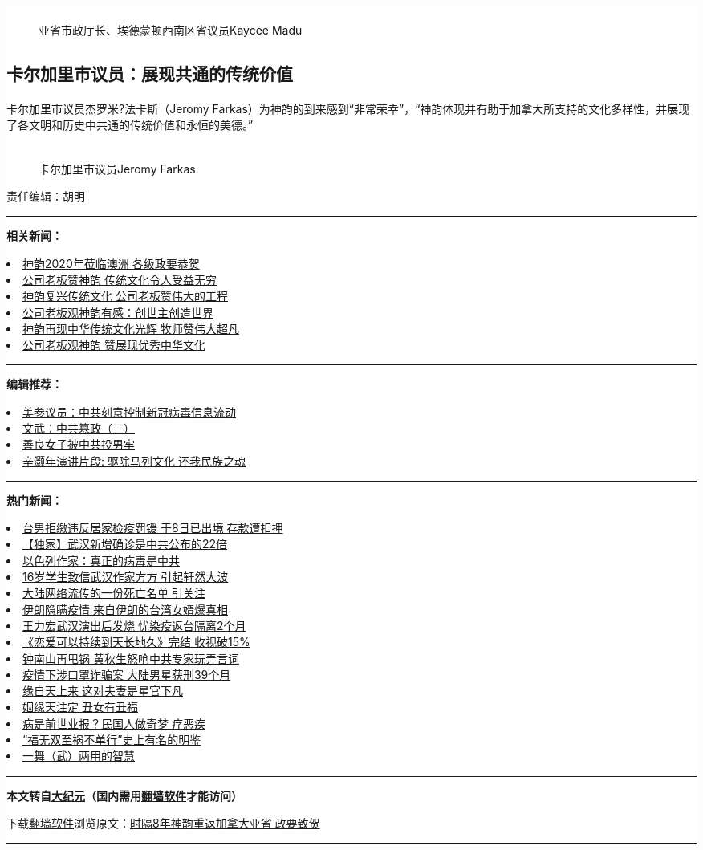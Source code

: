 <figure id="attachment_11918531" style="width: 450px" class="wp-caption alignnone"><ahref="https://i.epochtimes.com/assets/uploads/2020/03/Kaycee-Madu.jpg"><img class="wp-image-11918531 size-medium" src="https://i.epochtimes.com/assets/uploads/2020/03/Kaycee-Madu-450x450.jpg" alt="" width="450" b="450" /></a><figcaption class="wp-caption-text">亚省市政厅长、埃德蒙顿西南区省议员Kaycee Madu</figcaption></figure>
<h2>卡尔加里市议员：展现共通的传统价值</h2>
<p>卡尔加里市议员杰罗米?法卡斯（Jeromy Farkas）为神韵的到来感到“非常荣幸”，“神韵体现并有助于加拿大所支持的文化多样性，并展现了各文明和历史中共通的传统价值和永恒的美德。”</p>
<figure id="attachment_11918536" style="width: 400px" class="wp-caption alignnone"><ahref="https://i.epochtimes.com/assets/uploads/2020/03/Jeromy-Farkas.jpg"><img class="size-full wp-image-11918536" src="https://i.epochtimes.com/assets/uploads/2020/03/Jeromy-Farkas.jpg" alt="" width="400" b="400" /></a><figcaption class="wp-caption-text">卡尔加里市议员Jeromy Farkas</figcaption></figure>
<p>责任编辑：胡明</p>
	
<hr>


<strong>相关新闻：</strong>
<li><a href="/gb/20/2/28/n11901884.md#1">神韵2020年莅临澳洲 各级政要恭贺</a></li>
<li><a href="/gb/20/3/5/n11916263.md#1">公司老板赞神韵 传统文化令人受益无穷</a></li>
<li><a href="/gb/20/3/5/n11916634.md#1">神韵复兴传统文化 公司老板赞伟大的工程</a></li>
<li><a href="/gb/20/3/5/n11916682.md#1">公司老板观神韵有感：创世主创造世界</a></li>
<li><a href="/gb/20/3/5/n11916703.md#1">神韵再现中华传统文化光辉 牧师赞伟大超凡</a></li>
<li><a href="/gb/20/3/5/n11916929.md#1">公司老板观神韵 赞展现优秀中华文化</a></li>
<hr>


<strong>编辑推荐：</strong>
<li><a href="/gb/20/2/22/n11887949.md#1">美参议员：中共刻意控制新冠病毒信息流动</a></li>
<li><a href="/gb/18/1/2/n10015824.md#1" target="_blank">文武：中共篡政（三）</a></li><li><a href="/gb/13/9/29/n3974789.md?dfh#1" target="_blank">善良女子被中共投男牢</a></li><li><a href="/gb/11/10/16/n3402449.md#1" target="_blank">辛灏年演讲片段: 驱除马列文化 还我民族之魂</a></li>
<hr>

<strong>热门新闻：</strong>
<li><a href="/gb/20/3/20/n11956529.md#1">台男拒缴违反居家检疫罚锾 于8日已出境 存款遭扣押</a></li>
<li><a href="/gb/20/3/18/n11950904.md#1">【独家】武汉新增确诊是中共公布的22倍</a></li>
<li><a href="/gb/20/3/18/n11950860.md#1">以色列作家：真正的病毒是中共</a></li>
<li><a href="/gb/20/3/19/n11953195.md#1">16岁学生致信武汉作家方方 引起轩然大波</a></li>
<li><a href="/gb/20/3/19/n11953667.md#1">大陆网络流传的一份死亡名单 引关注</a></li>
<li><a href="/gb/20/3/17/n11947993.md#1">伊朗隐瞒疫情 来自伊朗的台湾女婿爆真相</a></li>
<li><a href="/gb/20/3/19/n11954954.md#1">王力宏武汉演出后发烧 忧染疫返台隔离2个月</a></li>
<li><a href="/gb/20/3/18/n11949282.md#1">《恋爱可以持续到天长地久》完结 收视破15%</a></li>
<li><a href="/gb/20/3/19/n11955678.md#1">钟南山再甩锅 黄秋生怒呛中共专家玩弄言词</a></li>
<li><a href="/gb/20/3/17/n11948248.md#1">疫情下涉口罩诈骗案 大陆男星获刑39个月</a></li>
<li><a href="/gb/20/3/12/n11936269.md#1">缘自天上来 这对夫妻是星官下凡</a></li>
<li><a href="/gb/10/11/25/n3095498.md#1">姻缘天注定 丑女有丑福</a></li>
<li><a href="/gb/20/2/11/n11861945.md#1">病是前世业报？民国人做奇梦 疗恶疾</a></li>
<li><a href="/gb/20/3/10/n11929738.md#1">“福无双至祸不单行”史上有名的明鉴</a></li>
<li><a href="/gb/20/3/17/n11947360.md#1">一舞（武）两用的智慧</a></li>
<hr>

<strong>本文转自<a href="https://www.epochtimes.com">大纪元</a>（国内需用<a href="https://github.com/bannedbook/fanqiang/wiki">翻墙软件</a>才能访问）</strong><p>下载<a href="https://github.com/bannedbook/fanqiang/wiki">翻墙软件</a>浏览原文：<a href="https://www.epochtimes.com/gb/20/3/5/n11918412.htm">时隔8年神韵重返加拿大亚省 政要致贺</a></p><hr>
